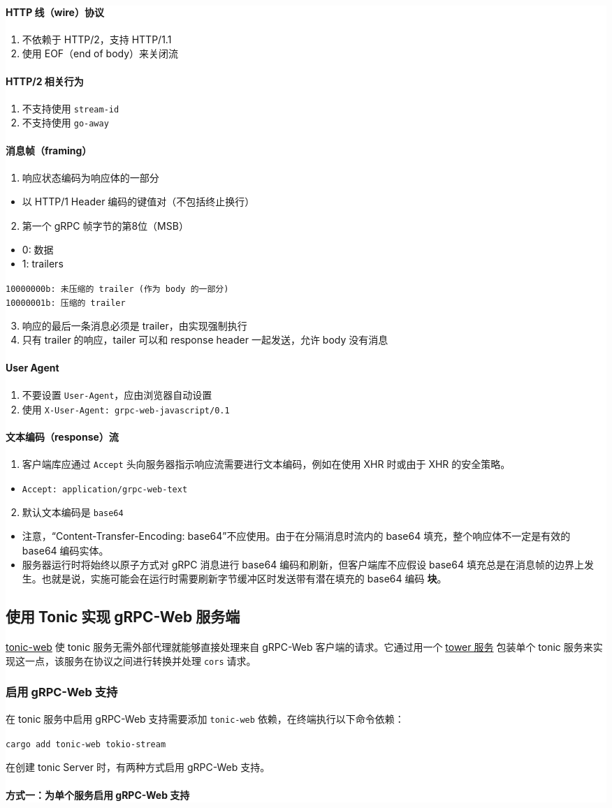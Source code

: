 #### HTTP 线（wire）协议

1. 不依赖于 HTTP/2，支持 HTTP/1.1
2. 使用 EOF（end of body）来关闭流

#### HTTP/2 相关行为

1. 不支持使用 `stream-id`
2. 不支持使用 `go-away`

#### 消息帧（framing）

1. 响应状态编码为响应体的一部分
  - 以 HTTP/1 Header 编码的键值对（不包括终止换行）
2. 第一个 gRPC 帧字节的第8位（MSB）
  - 0: 数据
  - 1: trailers
  ```
  10000000b: 未压缩的 trailer (作为 body 的一部分)
  10000001b: 压缩的 trailer
  ```
3. 响应的最后一条消息必须是 trailer，由实现强制执行
4. 只有 trailer 的响应，tailer 可以和 response header 一起发送，允许 body 没有消息

#### User Agent

1. 不要设置 `User-Agent`，应由浏览器自动设置
2. 使用 `X-User-Agent: grpc-web-javascript/0.1`

#### 文本编码（response）流

1. 客户端库应通过 `Accept` 头向服务器指示响应流需要进行文本编码，例如在使用 XHR 时或由于 XHR 的安全策略。
  - `Accept: application/grpc-web-text`
2. 默认文本编码是 `base64`
  - 注意，“Content-Transfer-Encoding: base64”不应使用。由于在分隔消息时流内的 base64 填充，整个响应体不一定是有效的 base64 编码实体。
  - 服务器运行时将始终以原子方式对 gRPC 消息进行 base64 编码和刷新，但客户端库不应假设 base64 填充总是在消息帧的边界上发生。也就是说，实施可能会在运行时需要刷新字节缓冲区时发送带有潜在填充的 base64 编码 **块**。

## 使用 Tonic 实现 gRPC-Web 服务端

[tonic-web](https://docs.rs/tonic-web/latest/tonic_web/) 使 tonic 服务无需外部代理就能够直接处理来自 gRPC-Web 客户端的请求。它通过用一个 [tower 服务](https://github.com/tower-rs/tower) 包装单个 tonic 服务来实现这一点，该服务在协议之间进行转换并处理 `cors` 请求。

### 启用 gRPC-Web 支持

在 tonic 服务中启用 gRPC-Web 支持需要添加 `tonic-web` 依赖，在终端执行以下命令依赖：

```sh
cargo add tonic-web tokio-stream
```

在创建 tonic Server 时，有两种方式启用 gRPC-Web 支持。

#### 方式一：为单个服务启用 gRPC-Web 支持
